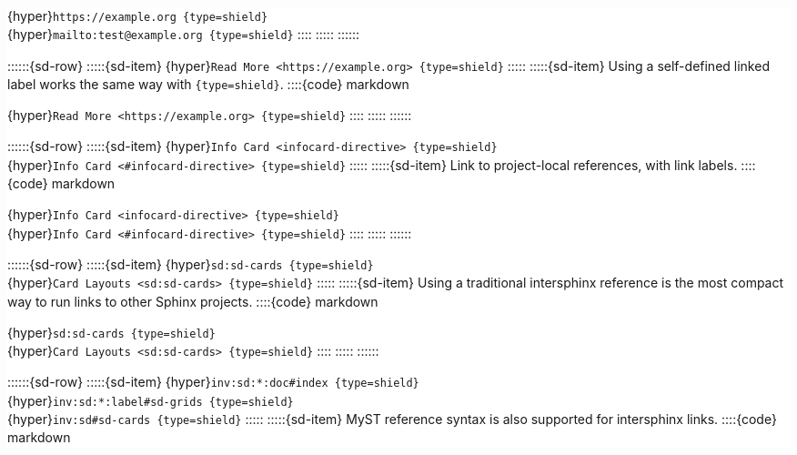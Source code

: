 {hyper}`https://example.org {type=shield}` \
{hyper}`mailto:test@example.org {type=shield}`
::::
:::::
::::::


::::::{sd-row}
:::::{sd-item}
{hyper}`Read More <https://example.org> {type=shield}`
:::::
:::::{sd-item}
Using a self-defined linked label works the same way with `{type=shield}`.
::::{code} markdown

{hyper}`Read More <https://example.org> {type=shield}`
::::
:::::
::::::


::::::{sd-row}
:::::{sd-item}
{hyper}`Info Card <infocard-directive> {type=shield}` \
{hyper}`Info Card <#infocard-directive> {type=shield}`
:::::
:::::{sd-item}
Link to project-local references, with link labels.
::::{code} markdown

{hyper}`Info Card <infocard-directive> {type=shield}` \
{hyper}`Info Card <#infocard-directive> {type=shield}`
::::
:::::
::::::


::::::{sd-row}
:::::{sd-item}
{hyper}`sd:sd-cards {type=shield}` \
{hyper}`Card Layouts <sd:sd-cards> {type=shield}`
:::::
:::::{sd-item}
Using a traditional intersphinx reference is the most compact way to
run links to other Sphinx projects.
::::{code} markdown

{hyper}`sd:sd-cards {type=shield}` \
{hyper}`Card Layouts <sd:sd-cards> {type=shield}`
::::
:::::
::::::


::::::{sd-row}
:::::{sd-item}
{hyper}`inv:sd:*:doc#index {type=shield}` \
{hyper}`inv:sd:*:label#sd-grids {type=shield}` \
{hyper}`inv:sd#sd-cards {type=shield}`
:::::
:::::{sd-item}
MyST reference syntax is also supported for intersphinx links.
::::{code} markdown
